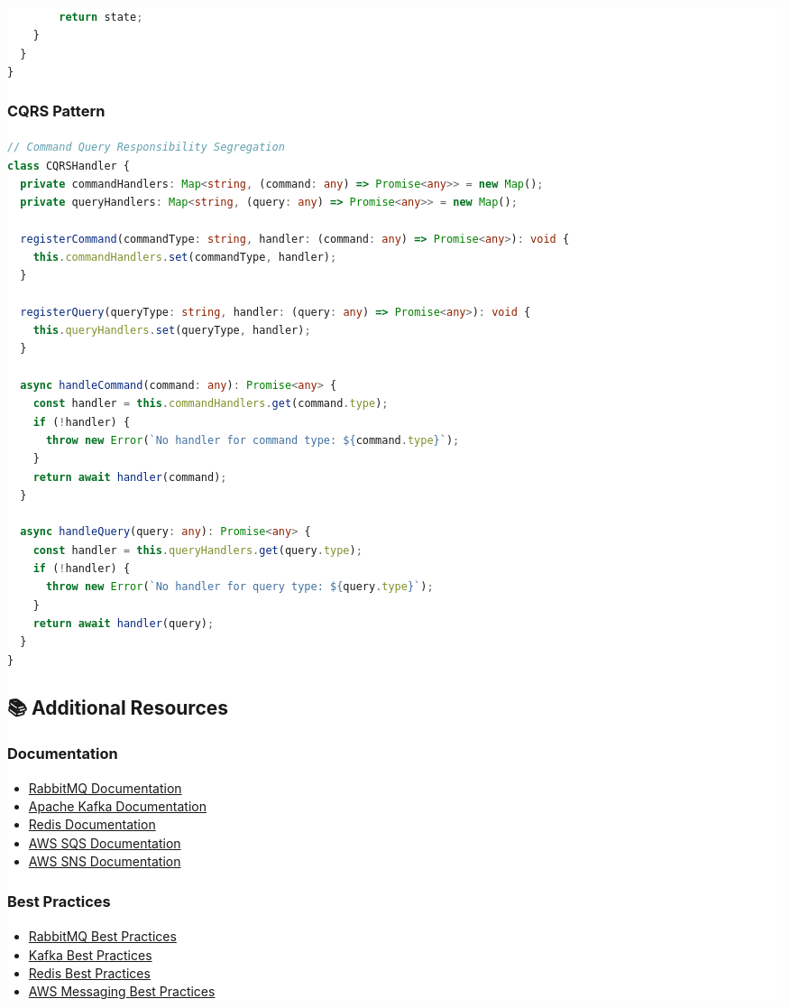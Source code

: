 ```typescript
        return state;
    }
  }
}
```

### CQRS Pattern

```typescript
// Command Query Responsibility Segregation
class CQRSHandler {
  private commandHandlers: Map<string, (command: any) => Promise<any>> = new Map();
  private queryHandlers: Map<string, (query: any) => Promise<any>> = new Map();

  registerCommand(commandType: string, handler: (command: any) => Promise<any>): void {
    this.commandHandlers.set(commandType, handler);
  }

  registerQuery(queryType: string, handler: (query: any) => Promise<any>): void {
    this.queryHandlers.set(queryType, handler);
  }

  async handleCommand(command: any): Promise<any> {
    const handler = this.commandHandlers.get(command.type);
    if (!handler) {
      throw new Error(`No handler for command type: ${command.type}`);
    }
    return await handler(command);
  }

  async handleQuery(query: any): Promise<any> {
    const handler = this.queryHandlers.get(query.type);
    if (!handler) {
      throw new Error(`No handler for query type: ${query.type}`);
    }
    return await handler(query);
  }
}
```

## 📚 Additional Resources

### Documentation
- [RabbitMQ Documentation](https://www.rabbitmq.com/documentation.html)
- [Apache Kafka Documentation](https://kafka.apache.org/documentation/)
- [Redis Documentation](https://redis.io/documentation)
- [AWS SQS Documentation](https://docs.aws.amazon.com/sqs/)
- [AWS SNS Documentation](https://docs.aws.amazon.com/sns/)

### Best Practices
- [RabbitMQ Best Practices](https://www.rabbitmq.com/getstarted.html)
- [Kafka Best Practices](https://www.confluent.io/blog/kafka-best-practices/)
- [Redis Best Practices](https://redis.io/topics/memory-optimization)
- [AWS Messaging Best Practices](https://docs.aws.amazon.com/sns/latest/dg/sns-best-practices.html)
